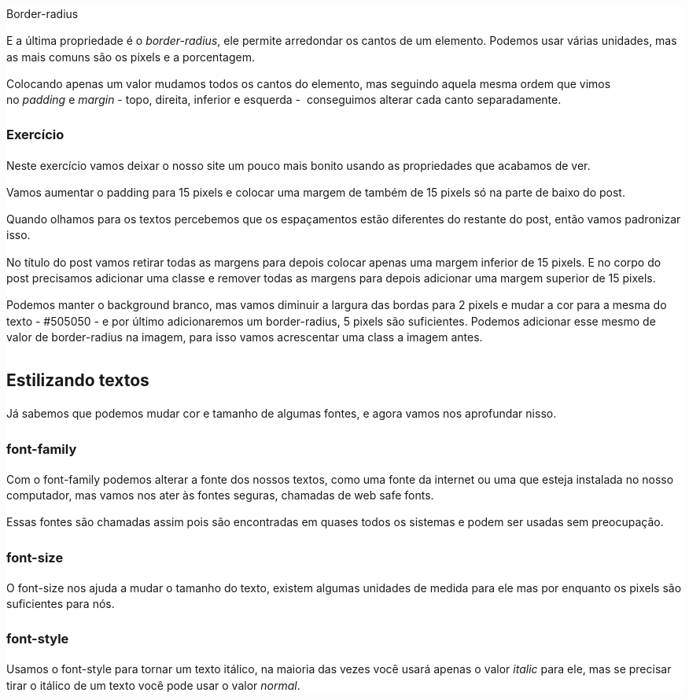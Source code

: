Border-radius

E a última propriedade é o _border-radius_, ele permite arredondar os cantos de um elemento. Podemos usar várias unidades, mas as mais comuns são os pixels e a porcentagem.

Colocando apenas um valor mudamos todos os cantos do elemento, mas seguindo aquela mesma ordem que vimos no _padding_ e _margin_ - topo, direita, inferior e esquerda -  conseguimos alterar cada canto separadamente.

### Exercício

Neste exercício vamos deixar o nosso site um pouco mais bonito usando as propriedades que acabamos de ver.

Vamos aumentar o padding para 15 pixels e colocar uma margem de também de 15 pixels só na parte de baixo do post.

Quando olhamos para os textos percebemos que os espaçamentos estão diferentes do restante do post, então vamos padronizar isso.

No título do post vamos retirar todas as margens para depois colocar apenas uma margem inferior de 15 pixels. E no corpo do post precisamos adicionar uma classe e remover todas as margens para depois adicionar uma margem superior de 15 pixels.

Podemos manter o background branco, mas vamos diminuir a largura das bordas para 2 pixels e mudar a cor para a mesma do texto - #505050 - e por último adicionaremos um border-radius, 5 pixels são suficientes. Podemos adicionar esse mesmo de valor de border-radius na imagem, para isso vamos acrescentar uma class a imagem antes.

Estilizando textos
------------------

Já sabemos que podemos mudar cor e tamanho de algumas fontes, e agora vamos nos aprofundar nisso.

### font-family

Com o font-family podemos alterar a fonte dos nossos textos, como uma fonte da internet ou uma que esteja instalada no nosso computador, mas vamos nos ater às fontes seguras, chamadas de web safe fonts.

Essas fontes são chamadas assim pois são encontradas em quases todos os sistemas e podem ser usadas sem preocupação.

### font-size

O font-size nos ajuda a mudar o tamanho do texto, existem algumas unidades de medida para ele mas por enquanto os pixels são suficientes para nós.

### font-style

Usamos o font-style para tornar um texto itálico, na maioria das vezes você usará apenas o valor _italic_ para ele, mas se precisar tirar o itálico de um texto você pode usar o valor _normal_.
